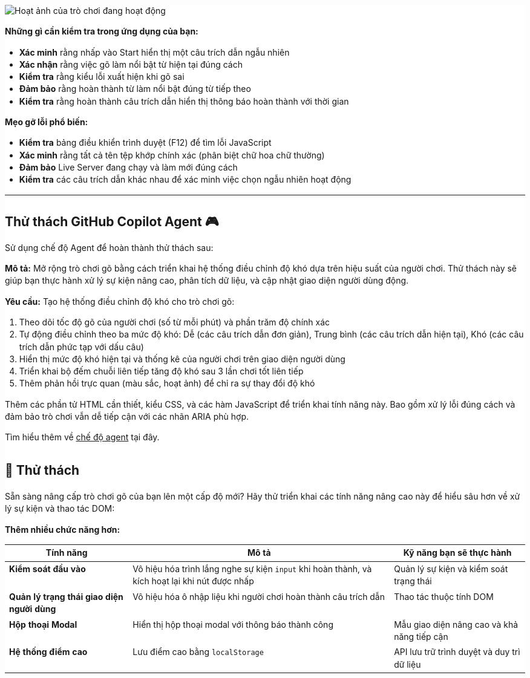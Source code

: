 ![Hoạt ảnh của trò chơi đang hoạt động](../../../../4-typing-game/images/demo.gif)

**Những gì cần kiểm tra trong ứng dụng của bạn:**
- **Xác minh** rằng nhấp vào Start hiển thị một câu trích dẫn ngẫu nhiên
- **Xác nhận** rằng việc gõ làm nổi bật từ hiện tại đúng cách
- **Kiểm tra** rằng kiểu lỗi xuất hiện khi gõ sai
- **Đảm bảo** rằng hoàn thành từ làm nổi bật đúng từ tiếp theo
- **Kiểm tra** rằng hoàn thành câu trích dẫn hiển thị thông báo hoàn thành với thời gian

**Mẹo gỡ lỗi phổ biến:**
- **Kiểm tra** bảng điều khiển trình duyệt (F12) để tìm lỗi JavaScript
- **Xác minh** rằng tất cả tên tệp khớp chính xác (phân biệt chữ hoa chữ thường)
- **Đảm bảo** Live Server đang chạy và làm mới đúng cách
- **Kiểm tra** các câu trích dẫn khác nhau để xác minh việc chọn ngẫu nhiên hoạt động

---

## Thử thách GitHub Copilot Agent 🎮

Sử dụng chế độ Agent để hoàn thành thử thách sau:

**Mô tả:** Mở rộng trò chơi gõ bằng cách triển khai hệ thống điều chỉnh độ khó dựa trên hiệu suất của người chơi. Thử thách này sẽ giúp bạn thực hành xử lý sự kiện nâng cao, phân tích dữ liệu, và cập nhật giao diện người dùng động.

**Yêu cầu:** Tạo hệ thống điều chỉnh độ khó cho trò chơi gõ:
1. Theo dõi tốc độ gõ của người chơi (số từ mỗi phút) và phần trăm độ chính xác
2. Tự động điều chỉnh theo ba mức độ khó: Dễ (các câu trích dẫn đơn giản), Trung bình (các câu trích dẫn hiện tại), Khó (các câu trích dẫn phức tạp với dấu câu)
3. Hiển thị mức độ khó hiện tại và thống kê của người chơi trên giao diện người dùng
4. Triển khai bộ đếm chuỗi liên tiếp tăng độ khó sau 3 lần chơi tốt liên tiếp
5. Thêm phản hồi trực quan (màu sắc, hoạt ảnh) để chỉ ra sự thay đổi độ khó

Thêm các phần tử HTML cần thiết, kiểu CSS, và các hàm JavaScript để triển khai tính năng này. Bao gồm xử lý lỗi đúng cách và đảm bảo trò chơi vẫn dễ tiếp cận với các nhãn ARIA phù hợp.

Tìm hiểu thêm về [chế độ agent](https://code.visualstudio.com/blogs/2025/02/24/introducing-copilot-agent-mode) tại đây.

## 🚀 Thử thách

Sẵn sàng nâng cấp trò chơi gõ của bạn lên một cấp độ mới? Hãy thử triển khai các tính năng nâng cao này để hiểu sâu hơn về xử lý sự kiện và thao tác DOM:

**Thêm nhiều chức năng hơn:**

| Tính năng | Mô tả | Kỹ năng bạn sẽ thực hành |
|-----------|-------|--------------------------|
| **Kiểm soát đầu vào** | Vô hiệu hóa trình lắng nghe sự kiện `input` khi hoàn thành, và kích hoạt lại khi nút được nhấp | Quản lý sự kiện và kiểm soát trạng thái |
| **Quản lý trạng thái giao diện người dùng** | Vô hiệu hóa ô nhập liệu khi người chơi hoàn thành câu trích dẫn | Thao tác thuộc tính DOM |
| **Hộp thoại Modal** | Hiển thị hộp thoại modal với thông báo thành công | Mẫu giao diện nâng cao và khả năng tiếp cận |
| **Hệ thống điểm cao** | Lưu điểm cao bằng `localStorage` | API lưu trữ trình duyệt và duy trì dữ liệu |
